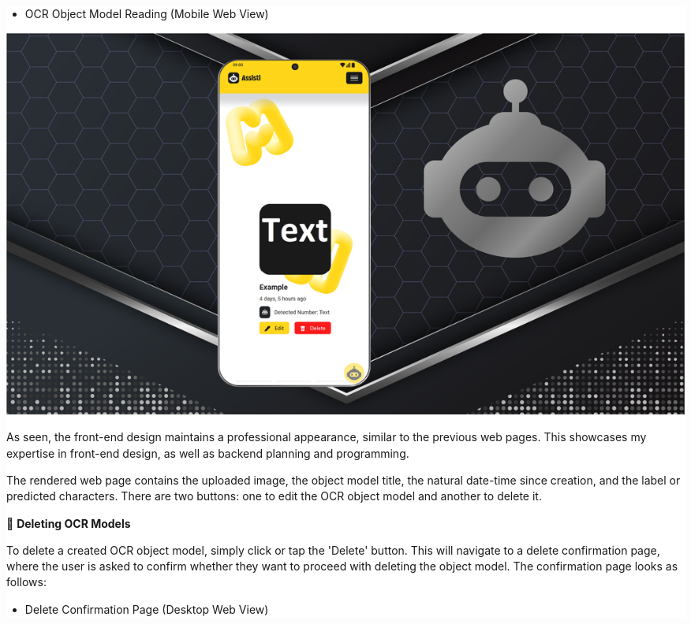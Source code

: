 - OCR Object Model Reading (Mobile Web View)

![OCR Object Reading (Mobile Web View)](../Assets/Artificial%20Intelligence/OCR/OCR%20Detail%20Reading%20-%20Mobile%20Web%20View.png)

As seen, the front-end design maintains a professional appearance, similar to the previous web pages. This showcases my expertise in front-end design, as well as backend planning and programming.

The rendered web page contains the uploaded image, the object model title, the natural date-time since creation, and the label or predicted characters. There are two buttons: one to edit the OCR object model and another to delete it.

📌 **Deleting OCR Models**

To delete a created OCR object model, simply click or tap the 'Delete' button. This will navigate to a delete confirmation page, where the user is asked to confirm whether they want to proceed with deleting the object model. The confirmation page looks as follows:

- Delete Confirmation Page (Desktop Web View)
